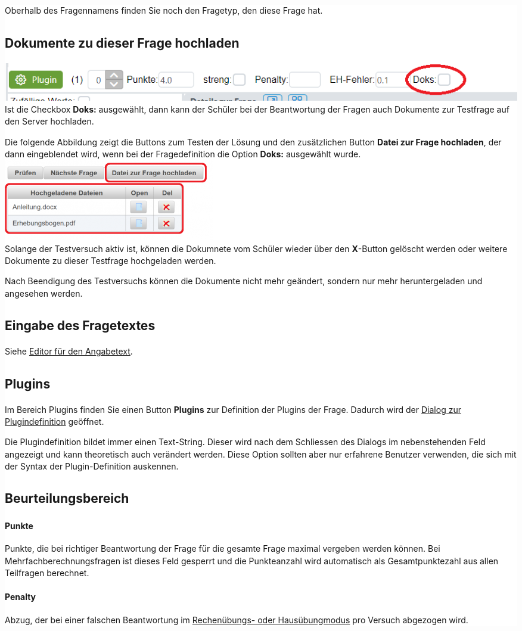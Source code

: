 Oberhalb des Fragennamens finden Sie noch den Fragetyp, den diese Frage hat.

## Dokumente zu dieser Frage hochladen
![500px-ClipCapIt-181021-141443.PNG](500px-ClipCapIt-181021-141443.PNG)<br>
Ist die Checkbox **Doks:** ausgewählt, dann kann der Schüler bei der Beantwortung der Fragen auch Dokumente zur Testfrage auf den Server hochladen. 

Die folgende Abbildung zeigt die Buttons zum Testen der Lösung und den zusätzlichen Button 
**Datei zur Frage hochladen**, der dann eingeblendet wird, 
wenn bei der Fragedefinition die Option **Doks:** ausgewählt wurde.
<br>![350px-ClipCapIt-181021-142155.PNG](350px-ClipCapIt-181021-142155.PNG)<br>
Solange der Testversuch aktiv ist, können die Dokumnete vom Schüler wieder über den 
**X**-Button gelöscht werden oder weitere Dokumente zu dieser Testfrage hochgeladen werden.

Nach Beendigung des Testversuchs können die Dokumente nicht mehr geändert, sondern nur mehr heruntergeladen und angesehen werden.

[//]: # (## Gefundene Werte)
[//]: # (Hier sind alle Konstante, die im Angabetext gefunden wurden, aufgelistet. Dieses Feld wird nach dem Verlassen des Editors für den Angabetext automatisch aktualisiert: Enthält der Fragetext Konstante in geschwungenen Klammern, die keine Datensätze sind, so werden diese Variablen automatisch aus dem Text extrahiert und angezeigt. Diese Werte können dann für die Berechnung der Lösung herangezogen werden.)

## Eingabe des Fragetextes
Siehe [Editor für den Angabetext](../EditorfürdenAngabetext/index.md).

## Plugins
Im Bereich Plugins finden Sie einen Button **Plugins** zur Definition der Plugins der Frage. 
Dadurch wird der [Dialog zur Plugindefinition](../DefinitionvonPlugins/index.md) geöffnet.

Die Plugindefinition bildet immer einen Text-String. Dieser wird nach dem Schliessen des Dialogs 
im nebenstehenden Feld angezeigt und kann theoretisch auch verändert werden. 
Diese Option sollten aber nur erfahrene Benutzer verwenden, die sich mit der Syntax der 
Plugin-Definition auskennen.

[//]: # (Der Scroller ![40px-ClipCapIt-180831-204926.PNG]&#40;40px-ClipCapIt-180831-204926.PNG&#41; neben dem Eingabefeld dient zum Durchlaufen von allen definierten [Datensätzen]&#40;../Datensätze/index.md&#41; und zeigt die Änderungen der Grafiken an, wenn der Cursor auf einem [Plugin-Grafik-Tag#spezielle-tags-im-fragentext-]&#40;../EditorfürdenAngabetext#spezielle-tags-im-fragentext-/index.md#spezielle-tags-im-fragentext-&#41; [PIG...]&#40;PIG...&#41; im [Editor für den Angabetext]&#40;../EditorfürdenAngabetext/index.md&#41; steht.)

## Beurteilungsbereich
#### Punkte ####
Punkte, die bei richtiger Beantwortung der Frage für die gesamte Frage maximal vergeben werden können. 
Bei Mehrfachberechnungsfragen ist dieses Feld gesperrt und die Punkteanzahl wird automatisch als 
Gesamtpunktezahl aus allen Teilfragen berechnet.

#### Penalty ####
Abzug, der bei einer falschen Beantwortung im [Rechenübungs- oder Hausübungmodus](../Online-Tests/index.md#testart) pro Versuch 
abgezogen wird.


[//]: # (## Kompetenzen zuordnen)
[//]: # (Mit dem Button ![20px-ClipCapIt-180901-220702.PNG]&#40;20px-ClipCapIt-180901-220702.PNG&#41; aus dem [Toolbar]&#40;../Toolbar/index.md&#41; kann man zwischen der Datensatz- und der Kompetenz-Ansicht umschalten.)
[//]: # (Siehe auch [Kompetenzzuordnung]&#40;/notimplemented/index.md&#41;.)
[//]: # (### Berechnungsfrage)
[//]: # (<br>![400px-ClipCapIt-180901-122143.PNG]&#40;400px-ClipCapIt-180901-122143.PNG&#41;)
[//]: # ()
[//]: # (Die Berechnungsfrage ist ähnlich aufgebaut wie eine Mehrfachberechnungsfrage mit nur einer Berechnung. Diese Frage kann aber mehrere unterschiedliche Lösungen bereitstellen, um zB. typische Berechnungsfehler mit Punkteabzügen zu beurteilen. Es können also zusätzliche Reiter mit mehreren Antwortmöglichkeiten über das Kontextmenü erzeugt bzw. wieder gelöscht werden.)
[//]: # ()
[//]: # (<br>![450px-ClipCapIt-180901-212431.PNG]&#40;450px-ClipCapIt-180901-212431.PNG&#41;)
[//]: # ()
[//]: # (<br>![400px-ClipCapIt-180901-132831.PNG]&#40;400px-ClipCapIt-180901-132831.PNG&#41;)
[//]: # ()
[//]: # (* Berechnende Fragen sind wie Mehrfachberechnungsfragen mit nur einer Teilfrage bei dem das Antwortfeld automatisch erscheint.)
[//]: # (* Jeder Schüler bekommt eine eigene Angabe)
[//]: # (* Für den Druck kann die Frage auch für Projektangaben verwendet werden.)
[//]: # (* Berechnungen erfolgen mit Maxima)
[//]: # (* Alle verwendeten Variablen müssen im Angabtext in geschwungene Klammern gesetzt werden. Im Maximafeld und im Lösungsfeld ist die Klammer nicht notwendig.)
[//]: # (* Für jede Variable wird ein Dataset mit möglichen Werten angelegt. Diese Datasets können über einen Formatierungsstring definiert werden und danach auch direkt in einer Liste bearbeitet werden.)
[//]: # ()
[//]: # ()
[//]: # (Wenn mehrer Antwortmöglichkeiten definiert wurden, wird links ein zusätzliches Eingabefeld **Antwort Maxima:** angezeigt. Damit können Sie unterschiedliche Ergebnisse der Maxima-Berechnungen den unterschiedlichen Antworten zuordnen.)
[//]: # ()
[//]: # ()
[//]: # (| Feld              | Beschreibung                                                                                                               |                                                                                                                            )
[//]: # (|-------------------|----------------------------------------------------------------------------------------------------------------------------|)
[//]: # (| '''Antwort Maxima | [Lösung_der_Antwort_einer_Teilfrage]&#40;#lösung-der-antwort-einer-teilfrage-&#41;, siehe [Berechnungen]&#40;../Berechnungen/index.md&#41; |)
[//]: # (| **Einheit:**      | [Defiition der Einheit oder sonstiges Frageerhalten]&#40;../ZielEinheit/index.md&#41;                                              |)
[//]: # (| **Prozent:**      | [Prozent_für_die_Antwort_einer_Teilfrage]&#40;#prozent-für-die-antwort-einer-teilfrage-&#41;                                       |)
[//]: # (| **Toleranz:**     | [Toleranz_der_Antwort_einer_Teilfrage]&#40;#toleranz-der-antwort-einer-teilfrage-&#41;                                             |)
[//]: # (| **Mode:**         | [Antwortmode]&#40;#antwortmode-&#41;                                                                                               |)
[//]: # ()
[//]: # ()
[//]: # (Die Zeile 'Lösung für 1. Datenstatz' zeigt das Ergebnis an, wenn der Werte des 1. Datensatzes in die Lösungsformel eingesetzt werden. Diese Zeile dient der Kontrolle, ob die Lösung mit Zahlenwerten auch Sinn macht und ob die Einheiten zusammenpassen.)
[//]: # ()
[//]: # (Das Eingabefeld **Lösung** ist schreibgeschützt und kann nur durch die [Maxima-Berechnung]&#40;../Berechnungen/index.md#berechnung-mit-maxima&#41; oder den [internen Parser]&#40;../Berechnungen/index.md#berechnung-mit-dem-internen-parser&#41; bestimmt werden.)
[//]: # (* Es gibt zwei mögliche Eingabeansichten)
[//]: # (  *        automatische Prozentvergabe: Alle richtigen Antworten bekommen einen Haken. Der Computer teilt dann die Prozentwerte gleichmäßig auf alle richtigen Antworten auf.)
[//]: # (  *        explizite Definition der Prozentwerte: Neben jeder Antwort kann ein Prozentwert angegeben werden, welcher zugewiesen wird wenn die Antwort angekreuzt ist. Die Summe der Prozentwerte aller richtigen Antworten muss dabei 100 ergeben!)
[//]: # ()
[//]: # (##### Beispiele für eine Multiple-Choice-Frage in unterschiedlichen Ansichten)
[//]: # (**CheckboxFeedback: **)
[//]: # (Eingabe der Antworten der Multiple-Choice-Frage durch Checkboxen: Die richtigen Antworten bekommen links davon in der Checkbox ein Häckchen. Neben den Antworten können Sie ein Feedback angeben, warum Antworten falsch oder richtig sind.)
[//]: # (<br>![400px-ClipCapIt-180901-214517.PNG]&#40;400px-ClipCapIt-180901-214517.PNG&#41;)
[//]: # ()
[//]: # (**Checkbox: **)
[//]: # (Eingabe der Antworten der Multiple-Choice-Frage durch Checkboxen: Die richtigen Antworten bekommen ein Häckchen. Feedback-Eingaben sind nicht möglich.)
[//]: # (<br>![400px-ClipCapIt-180901-214538.PNG]&#40;400px-ClipCapIt-180901-214538.PNG&#41;)
